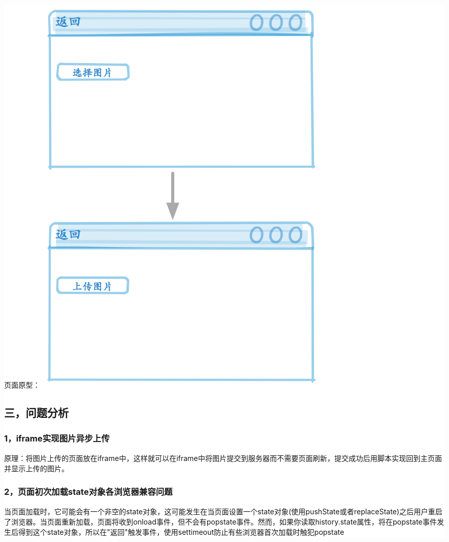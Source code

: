 页面原型：
![页面原型](/images/posts/前端/history-demo.png)

## 三，问题分析

### 1，iframe实现图片异步上传

原理：将图片上传的页面放在iframe中，这样就可以在iframe中将图片提交到服务器而不需要页面刷新，提交成功后用脚本实现回到主页面并显示上传的图片。

### 2，页面初次加载state对象各浏览器兼容问题

当页面加载时，它可能会有一个非空的state对象，这可能发生在当页面设置一个state对象(使用pushState或者replaceState)之后用户重启了浏览器。当页面重新加载，页面将收到onload事件，但不会有popstate事件。然而，如果你读取history.state属性，将在popstate事件发生后得到这个state对象，所以在"返回"触发事件，使用settimeout防止有些浏览器首次加载时触犯popstate
